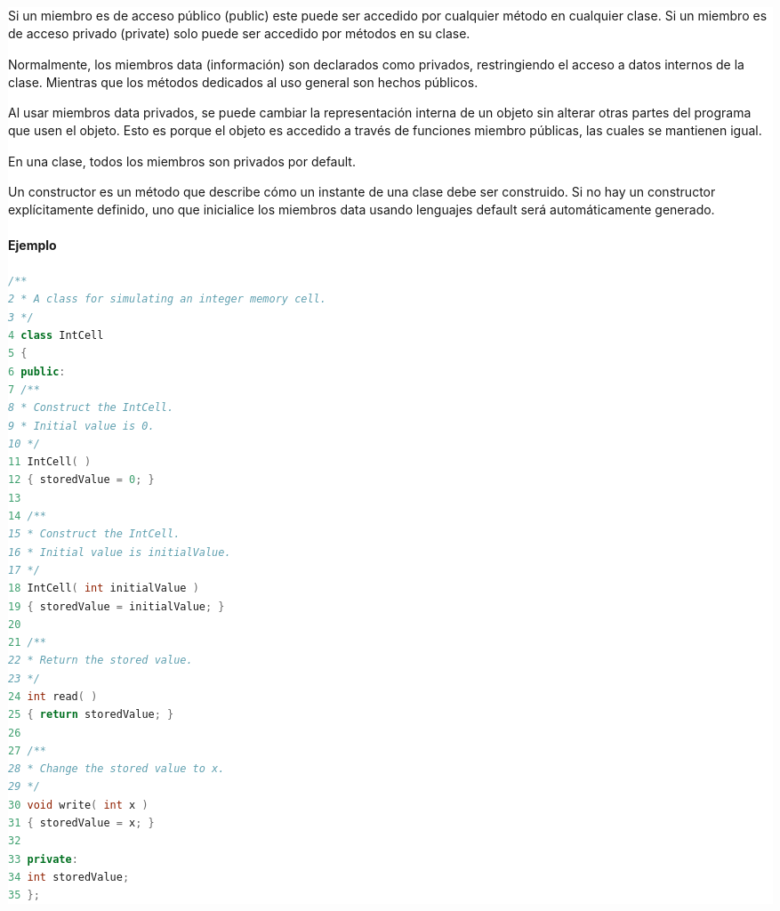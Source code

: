 Si un miembro es de acceso público (public) este puede ser accedido por cualquier método en cualquier clase.
Si un miembro es de acceso privado (private) solo puede ser accedido por métodos en su clase.

Normalmente, los miembros data (información) son declarados como privados, restringiendo el acceso a datos internos de la clase. Mientras que los métodos dedicados al uso general son hechos públicos.

Al usar miembros data privados, se puede cambiar la representación interna de un objeto sin alterar otras partes del programa que usen el objeto. Esto es porque el objeto es accedido a través de funciones miembro públicas, las cuales se mantienen igual.

En una clase, todos los miembros son privados por default.


Un constructor es un método que describe cómo un instante de una clase debe ser construido. Si no hay un constructor explícitamente definido, uno que inicialice los miembros data usando lenguajes default será automáticamente generado.

#### Ejemplo
``` c++
/**
2 * A class for simulating an integer memory cell.
3 */
4 class IntCell
5 {
6 public:
7 /**
8 * Construct the IntCell.
9 * Initial value is 0.
10 */
11 IntCell( )
12 { storedValue = 0; }
13
14 /**
15 * Construct the IntCell.
16 * Initial value is initialValue.
17 */
18 IntCell( int initialValue )
19 { storedValue = initialValue; }
20
21 /**
22 * Return the stored value.
23 */
24 int read( )
25 { return storedValue; }
26
27 /**
28 * Change the stored value to x.
29 */
30 void write( int x )
31 { storedValue = x; }
32
33 private:
34 int storedValue;
35 };
```
